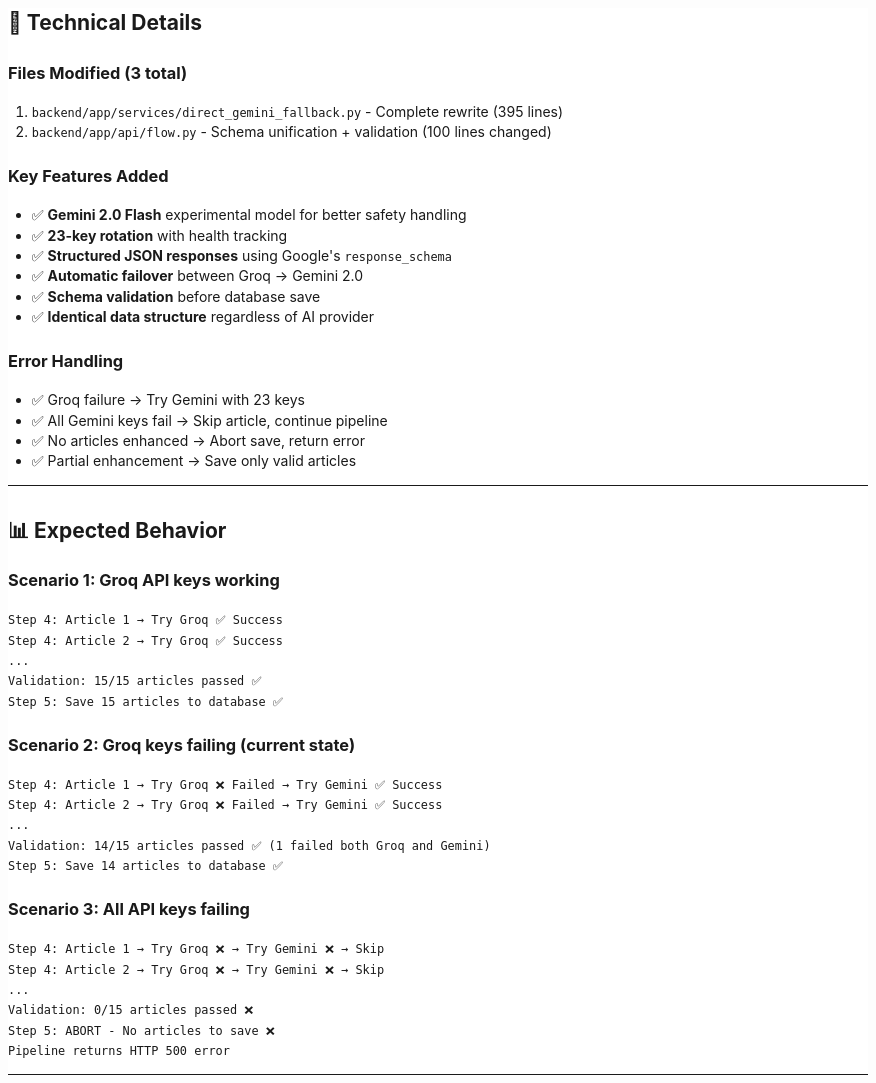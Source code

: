 ## 🔧 **Technical Details**

### **Files Modified** (3 total)
1. `backend/app/services/direct_gemini_fallback.py` - Complete rewrite (395 lines)
2. `backend/app/api/flow.py` - Schema unification + validation (100 lines changed)

### **Key Features Added**
- ✅ **Gemini 2.0 Flash** experimental model for better safety handling
- ✅ **23-key rotation** with health tracking
- ✅ **Structured JSON responses** using Google's `response_schema`
- ✅ **Automatic failover** between Groq → Gemini 2.0
- ✅ **Schema validation** before database save
- ✅ **Identical data structure** regardless of AI provider

### **Error Handling**
- ✅ Groq failure → Try Gemini with 23 keys
- ✅ All Gemini keys fail → Skip article, continue pipeline
- ✅ No articles enhanced → Abort save, return error
- ✅ Partial enhancement → Save only valid articles

---

## 📊 **Expected Behavior**

### **Scenario 1: Groq API keys working**
```
Step 4: Article 1 → Try Groq ✅ Success
Step 4: Article 2 → Try Groq ✅ Success
...
Validation: 15/15 articles passed ✅
Step 5: Save 15 articles to database ✅
```

### **Scenario 2: Groq keys failing (current state)**
```
Step 4: Article 1 → Try Groq ❌ Failed → Try Gemini ✅ Success
Step 4: Article 2 → Try Groq ❌ Failed → Try Gemini ✅ Success
...
Validation: 14/15 articles passed ✅ (1 failed both Groq and Gemini)
Step 5: Save 14 articles to database ✅
```

### **Scenario 3: All API keys failing**
```
Step 4: Article 1 → Try Groq ❌ → Try Gemini ❌ → Skip
Step 4: Article 2 → Try Groq ❌ → Try Gemini ❌ → Skip
...
Validation: 0/15 articles passed ❌
Step 5: ABORT - No articles to save ❌
Pipeline returns HTTP 500 error
```

---